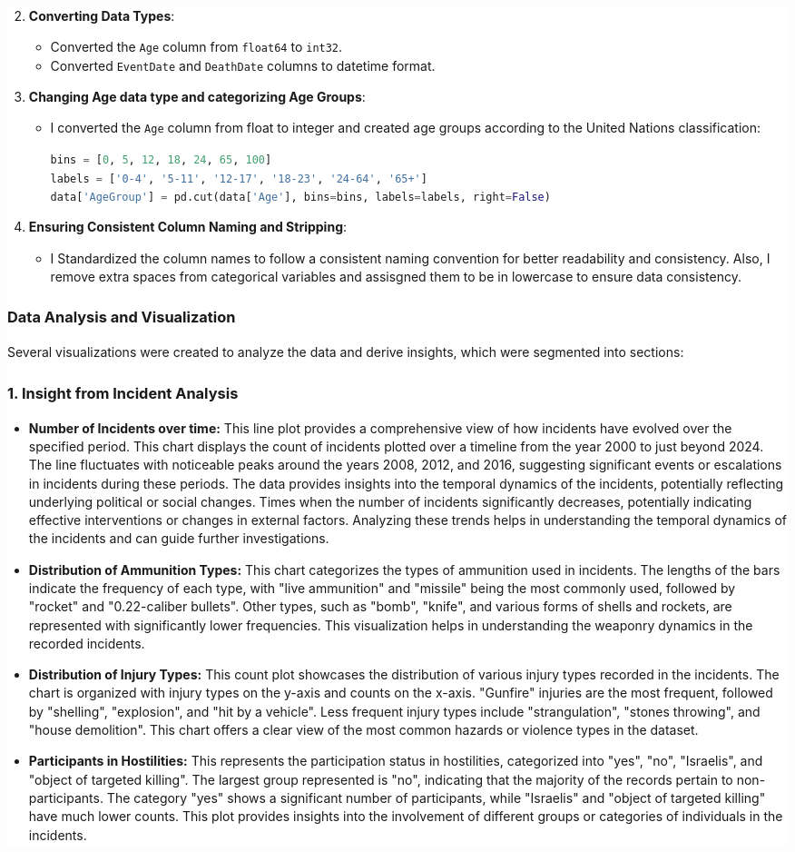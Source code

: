 2. **Converting Data Types**: 
   - Converted the `Age` column from `float64` to `int32`.
   - Converted `EventDate` and `DeathDate` columns to datetime format.

3. **Changing Age data type and categorizing Age Groups**: 
   - I converted the `Age` column from float to integer and created age groups according to the United Nations classification:

     ```python
     bins = [0, 5, 12, 18, 24, 65, 100]
     labels = ['0-4', '5-11', '12-17', '18-23', '24-64', '65+']
     data['AgeGroup'] = pd.cut(data['Age'], bins=bins, labels=labels, right=False)
     ```

4. **Ensuring Consistent Column Naming and Stripping**: 
   - I Standardized the column names to follow a consistent naming convention for better readability and consistency.
   Also, I remove extra spaces from categorical variables and assisgned them to be in lowercase to ensure data consistency.

### Data Analysis and Visualization

Several visualizations were created to analyze the data and derive insights, which were segmented into sections:

### 1. Insight from Incident Analysis

- **Number of Incidents over time:**
This line plot provides a comprehensive view of how incidents have evolved over the specified period. This chart displays the count of incidents plotted over a timeline from the year 2000 to just beyond 2024. The line fluctuates with noticeable peaks around the years 2008, 2012, and 2016, suggesting significant events or escalations in incidents during these periods. The data provides insights into the temporal dynamics of the incidents, potentially reflecting underlying political or social changes.
Times when the number of incidents significantly decreases, potentially indicating effective interventions or changes in external factors. Analyzing these trends helps in understanding the temporal dynamics of the incidents and can guide further investigations.

- **Distribution of Ammunition Types:** 
This chart categorizes the types of ammunition used in incidents. The lengths of the bars indicate the frequency of each type, with "live ammunition" and "missile" being the most commonly used, followed by "rocket" and "0.22-caliber bullets". Other types, such as "bomb", "knife", and various forms of shells and rockets, are represented with significantly lower frequencies. This visualization helps in understanding the weaponry dynamics in the recorded incidents.

- **Distribution of Injury Types:** 
This count plot showcases the distribution of various injury types recorded in the incidents. The chart is organized with injury types on the y-axis and counts on the x-axis. "Gunfire" injuries are the most frequent, followed by "shelling", "explosion", and "hit by a vehicle". Less frequent injury types include "strangulation", "stones throwing", and "house demolition". This chart offers a clear view of the most common hazards or violence types in the dataset.

- **Participants in Hostilities:** 
This represents the participation status in hostilities, categorized into "yes", "no", "Israelis", and "object of targeted killing". The largest group represented is "no", indicating that the majority of the records pertain to non-participants. The category "yes" shows a significant number of participants, while "Israelis" and "object of targeted killing" have much lower counts. This plot provides insights into the involvement of different groups or categories of individuals in the incidents.
